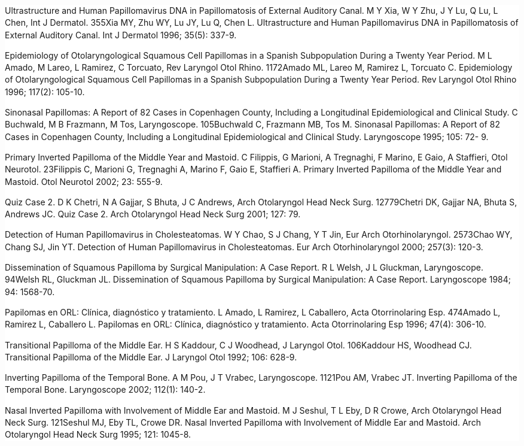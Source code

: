 Ultrastructure and Human Papillomavirus DNA in Papillomatosis of External Auditory Canal. M Y Xia, W Y Zhu, J Y Lu, Q Lu, L Chen, Int J Dermatol. 355Xia MY, Zhu WY, Lu JY, Lu Q, Chen L. Ultrastructure and Human Papillomavirus DNA in Papillomatosis of External Auditory Canal. Int J Dermatol 1996; 35(5): 337-9.

Epidemiology of Otolaryngological Squamous Cell Papillomas in a Spanish Subpopulation During a Twenty Year Period. M L Amado, M Lareo, L Ramirez, C Torcuato, Rev Laryngol Otol Rhino. 1172Amado ML, Lareo M, Ramirez L, Torcuato C. Epidemiology of Otolaryngological Squamous Cell Papillomas in a Spanish Subpopulation During a Twenty Year Period. Rev Laryngol Otol Rhino 1996; 117(2): 105-10.

Sinonasal Papillomas: A Report of 82 Cases in Copenhagen County, Including a Longitudinal Epidemiological and Clinical Study. C Buchwald, M B Frazmann, M Tos, Laryngoscope. 105Buchwald C, Frazmann MB, Tos M. Sinonasal Papillomas: A Report of 82 Cases in Copenhagen County, Including a Longitudinal Epidemiological and Clinical Study. Laryngoscope 1995; 105: 72- 9.

Primary Inverted Papilloma of the Middle Year and Mastoid. C Filippis, G Marioni, A Tregnaghi, F Marino, E Gaio, A Staffieri, Otol Neurotol. 23Filippis C, Marioni G, Tregnaghi A, Marino F, Gaio E, Staffieri A. Primary Inverted Papilloma of the Middle Year and Mastoid. Otol Neurotol 2002; 23: 555-9.

Quiz Case 2. D K Chetri, N A Gajjar, S Bhuta, J C Andrews, Arch Otolaryngol Head Neck Surg. 12779Chetri DK, Gajjar NA, Bhuta S, Andrews JC. Quiz Case 2. Arch Otolaryngol Head Neck Surg 2001; 127: 79.

Detection of Human Papillomavirus in Cholesteatomas. W Y Chao, S J Chang, Y T Jin, Eur Arch Otorhinolaryngol. 2573Chao WY, Chang SJ, Jin YT. Detection of Human Papillomavirus in Cholesteatomas. Eur Arch Otorhinolaryngol 2000; 257(3): 120-3.

Dissemination of Squamous Papilloma by Surgical Manipulation: A Case Report. R L Welsh, J L Gluckman, Laryngoscope. 94Welsh RL, Gluckman JL. Dissemination of Squamous Papilloma by Surgical Manipulation: A Case Report. Laryngoscope 1984; 94: 1568-70.

Papilomas en ORL: Clínica, diagnóstico y tratamiento. L Amado, L Ramirez, L Caballero, Acta Otorrinolaring Esp. 474Amado L, Ramirez L, Caballero L. Papilomas en ORL: Clínica, diagnóstico y tratamiento. Acta Otorrinolaring Esp 1996; 47(4): 306-10.

Transitional Papilloma of the Middle Ear. H S Kaddour, C J Woodhead, J Laryngol Otol. 106Kaddour HS, Woodhead CJ. Transitional Papilloma of the Middle Ear. J Laryngol Otol 1992; 106: 628-9.

Inverting Papilloma of the Temporal Bone. A M Pou, J T Vrabec, Laryngoscope. 1121Pou AM, Vrabec JT. Inverting Papilloma of the Temporal Bone. Laryngoscope 2002; 112(1): 140-2.

Nasal Inverted Papilloma with Involvement of Middle Ear and Mastoid. M J Seshul, T L Eby, D R Crowe, Arch Otolaryngol Head Neck Surg. 121Seshul MJ, Eby TL, Crowe DR. Nasal Inverted Papilloma with Involvement of Middle Ear and Mastoid. Arch Otolaryngol Head Neck Surg 1995; 121: 1045-8.
